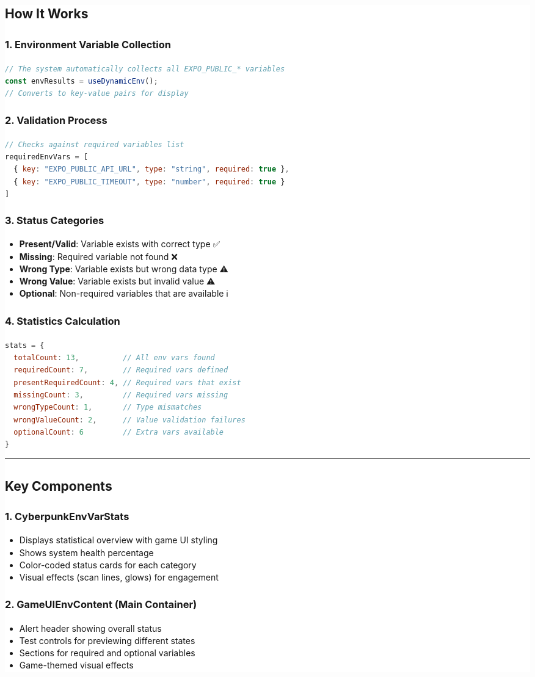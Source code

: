 
## How It Works

### 1. Environment Variable Collection
```javascript
// The system automatically collects all EXPO_PUBLIC_* variables
const envResults = useDynamicEnv();
// Converts to key-value pairs for display
```

### 2. Validation Process
```javascript
// Checks against required variables list
requiredEnvVars = [
  { key: "EXPO_PUBLIC_API_URL", type: "string", required: true },
  { key: "EXPO_PUBLIC_TIMEOUT", type: "number", required: true }
]
```

### 3. Status Categories
- **Present/Valid**: Variable exists with correct type ✅
- **Missing**: Required variable not found ❌
- **Wrong Type**: Variable exists but wrong data type ⚠️
- **Wrong Value**: Variable exists but invalid value ⚠️
- **Optional**: Non-required variables that are available ℹ️

### 4. Statistics Calculation
```javascript
stats = {
  totalCount: 13,          // All env vars found
  requiredCount: 7,        // Required vars defined
  presentRequiredCount: 4, // Required vars that exist
  missingCount: 3,         // Required vars missing
  wrongTypeCount: 1,       // Type mismatches
  wrongValueCount: 2,      // Value validation failures
  optionalCount: 6         // Extra vars available
}
```

---

## Key Components

### 1. CyberpunkEnvVarStats
- Displays statistical overview with game UI styling
- Shows system health percentage
- Color-coded status cards for each category
- Visual effects (scan lines, glows) for engagement

### 2. GameUIEnvContent (Main Container)
- Alert header showing overall status
- Test controls for previewing different states
- Sections for required and optional variables
- Game-themed visual effects
